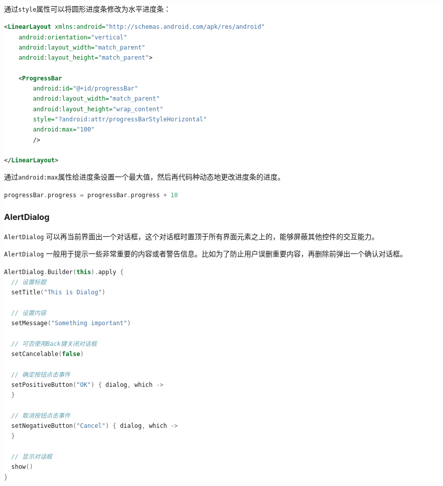 通过`style`属性可以将圆形进度条修改为水平进度条：

```xml
<LinearLayout xmlns:android="http://schemas.android.com/apk/res/android"
    android:orientation="vertical"
    android:layout_width="match_parent"
    android:layout_height="match_parent">

    <ProgressBar
        android:id="@+id/progressBar"
        android:layout_width="match_parent"
        android:layout_height="wrap_content"
        style="?android:attr/progressBarStyleHorizontal"
        android:max="100"
        />

</LinearLayout>
```

通过`android:max`属性给进度条设置一个最大值，然后再代码种动态地更改进度条的进度。

```kotlin
progressBar.progress = progressBar.progress + 10
```

### AlertDialog

`AlertDialog` 可以再当前界面出一个对话框，这个对话框时置顶于所有界面元素之上的，能够屏蔽其他控件的交互能力。

`AlertDialog` 一般用于提示一些非常重要的内容或者警告信息。比如为了防止用户误删重要内容，再删除前弹出一个确认对话框。

```kotlin
AlertDialog.Builder(this).apply {
  // 设置标题
  setTitle("This is Dialog")

  // 设置内容
  setMessage("Something important")

  // 可否使用Back键关闭对话框
  setCancelable(false)

  // 确定按钮点击事件
  setPositiveButton("OK") { dialog, which ->
  }

  // 取消按钮点击事件
  setNegativeButton("Cancel") { dialog, which ->
  }

  // 显示对话框
  show()
}
```
